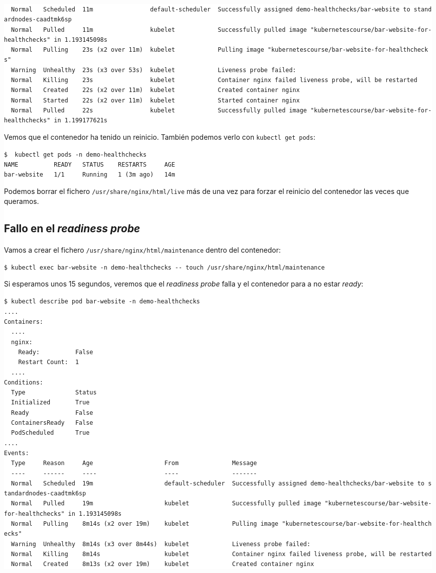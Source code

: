 ```shell
  Normal   Scheduled  11m                default-scheduler  Successfully assigned demo-healthchecks/bar-website to standardnodes-caadtmk6sp
  Normal   Pulled     11m                kubelet            Successfully pulled image "kubernetescourse/bar-website-for-healthchecks" in 1.193145098s
  Normal   Pulling    23s (x2 over 11m)  kubelet            Pulling image "kubernetescourse/bar-website-for-healthchecks"
  Warning  Unhealthy  23s (x3 over 53s)  kubelet            Liveness probe failed:
  Normal   Killing    23s                kubelet            Container nginx failed liveness probe, will be restarted
  Normal   Created    22s (x2 over 11m)  kubelet            Created container nginx
  Normal   Started    22s (x2 over 11m)  kubelet            Started container nginx
  Normal   Pulled     22s                kubelet            Successfully pulled image "kubernetescourse/bar-website-for-healthchecks" in 1.199177621s
```

Vemos que el contenedor ha tenido un reinicio. También podemos verlo con `kubectl get pods`:

```shell
$  kubectl get pods -n demo-healthchecks         
NAME          READY   STATUS    RESTARTS     AGE
bar-website   1/1     Running   1 (3m ago)   14m
```

Podemos borrar el fichero `/usr/share/nginx/html/live` más de una vez para forzar 
el reinicio del contenedor las veces que queramos.

## Fallo en el _readiness probe_

Vamos a crear el fichero `/usr/share/nginx/html/maintenance` dentro del contenedor:

```shell
$ kubectl exec bar-website -n demo-healthchecks -- touch /usr/share/nginx/html/maintenance
```

Si esperamos unos 15 segundos, veremos que el _readiness probe_ falla y el contenedor para a
no estar _ready_:

```shell
$ kubectl describe pod bar-website -n demo-healthchecks 
....
Containers:
  ....
  nginx:
    Ready:          False
    Restart Count:  1
  ....
Conditions:
  Type              Status
  Initialized       True
  Ready             False
  ContainersReady   False
  PodScheduled      True
....
Events:
  Type     Reason     Age                    From               Message
  ----     ------     ----                   ----               -------
  Normal   Scheduled  19m                    default-scheduler  Successfully assigned demo-healthchecks/bar-website to standardnodes-caadtmk6sp
  Normal   Pulled     19m                    kubelet            Successfully pulled image "kubernetescourse/bar-website-for-healthchecks" in 1.193145098s
  Normal   Pulling    8m14s (x2 over 19m)    kubelet            Pulling image "kubernetescourse/bar-website-for-healthchecks"
  Warning  Unhealthy  8m14s (x3 over 8m44s)  kubelet            Liveness probe failed:
  Normal   Killing    8m14s                  kubelet            Container nginx failed liveness probe, will be restarted
  Normal   Created    8m13s (x2 over 19m)    kubelet            Created container nginx
```